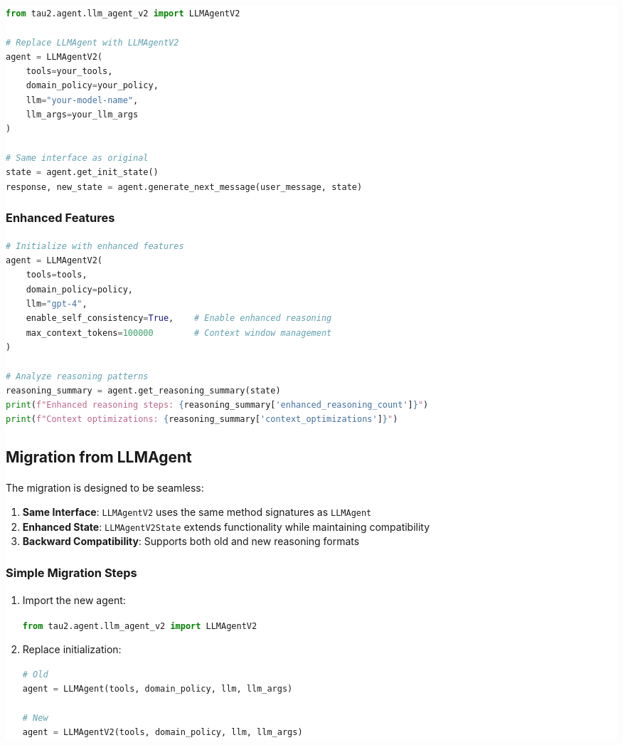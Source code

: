 ```python
from tau2.agent.llm_agent_v2 import LLMAgentV2

# Replace LLMAgent with LLMAgentV2
agent = LLMAgentV2(
    tools=your_tools,
    domain_policy=your_policy,
    llm="your-model-name",
    llm_args=your_llm_args
)

# Same interface as original
state = agent.get_init_state()
response, new_state = agent.generate_next_message(user_message, state)
```

### Enhanced Features

```python
# Initialize with enhanced features
agent = LLMAgentV2(
    tools=tools,
    domain_policy=policy,
    llm="gpt-4",
    enable_self_consistency=True,    # Enable enhanced reasoning
    max_context_tokens=100000        # Context window management
)

# Analyze reasoning patterns
reasoning_summary = agent.get_reasoning_summary(state)
print(f"Enhanced reasoning steps: {reasoning_summary['enhanced_reasoning_count']}")
print(f"Context optimizations: {reasoning_summary['context_optimizations']}")
```

## Migration from LLMAgent

The migration is designed to be seamless:

1. **Same Interface**: `LLMAgentV2` uses the same method signatures as `LLMAgent`
2. **Enhanced State**: `LLMAgentV2State` extends functionality while maintaining compatibility
3. **Backward Compatibility**: Supports both old and new reasoning formats

### Simple Migration Steps

1. Import the new agent:
   ```python
   from tau2.agent.llm_agent_v2 import LLMAgentV2
   ```

2. Replace initialization:
   ```python
   # Old
   agent = LLMAgent(tools, domain_policy, llm, llm_args)
   
   # New  
   agent = LLMAgentV2(tools, domain_policy, llm, llm_args)
   ```
